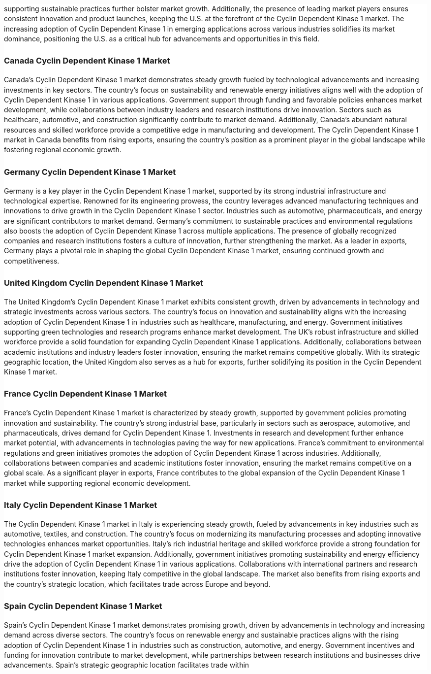 supporting sustainable practices further bolster market growth. Additionally, the presence of leading market players ensures consistent innovation and product launches, keeping the U.S. at the forefront of the Cyclin Dependent Kinase 1 market. The increasing adoption of Cyclin Dependent Kinase 1 in emerging applications across various industries solidifies its market dominance, positioning the U.S. as a critical hub for advancements and opportunities in this field.</p><h3>Canada Cyclin Dependent Kinase 1 Market</h3><p>Canada&rsquo;s Cyclin Dependent Kinase 1 market demonstrates steady growth fueled by technological advancements and increasing investments in key sectors. The country&rsquo;s focus on sustainability and renewable energy initiatives aligns well with the adoption of Cyclin Dependent Kinase 1 in various applications. Government support through funding and favorable policies enhances market development, while collaborations between industry leaders and research institutions drive innovation. Sectors such as healthcare, automotive, and construction significantly contribute to market demand. Additionally, Canada&rsquo;s abundant natural resources and skilled workforce provide a competitive edge in manufacturing and development. The Cyclin Dependent Kinase 1 market in Canada benefits from rising exports, ensuring the country&rsquo;s position as a prominent player in the global landscape while fostering regional economic growth.</p><h3>Germany Cyclin Dependent Kinase 1 Market</h3><p>Germany is a key player in the Cyclin Dependent Kinase 1 market, supported by its strong industrial infrastructure and technological expertise. Renowned for its engineering prowess, the country leverages advanced manufacturing techniques and innovations to drive growth in the Cyclin Dependent Kinase 1 sector. Industries such as automotive, pharmaceuticals, and energy are significant contributors to market demand. Germany&rsquo;s commitment to sustainable practices and environmental regulations also boosts the adoption of Cyclin Dependent Kinase 1 across multiple applications. The presence of globally recognized companies and research institutions fosters a culture of innovation, further strengthening the market. As a leader in exports, Germany plays a pivotal role in shaping the global Cyclin Dependent Kinase 1 market, ensuring continued growth and competitiveness.</p><h3>United Kingdom Cyclin Dependent Kinase 1 Market</h3><p>The United Kingdom&rsquo;s Cyclin Dependent Kinase 1 market exhibits consistent growth, driven by advancements in technology and strategic investments across various sectors. The country&rsquo;s focus on innovation and sustainability aligns with the increasing adoption of Cyclin Dependent Kinase 1 in industries such as healthcare, manufacturing, and energy. Government initiatives supporting green technologies and research programs enhance market development. The UK&rsquo;s robust infrastructure and skilled workforce provide a solid foundation for expanding Cyclin Dependent Kinase 1 applications. Additionally, collaborations between academic institutions and industry leaders foster innovation, ensuring the market remains competitive globally. With its strategic geographic location, the United Kingdom also serves as a hub for exports, further solidifying its position in the Cyclin Dependent Kinase 1 market.</p><h3>France Cyclin Dependent Kinase 1 Market</h3><p>France&rsquo;s Cyclin Dependent Kinase 1 market is characterized by steady growth, supported by government policies promoting innovation and sustainability. The country&rsquo;s strong industrial base, particularly in sectors such as aerospace, automotive, and pharmaceuticals, drives demand for Cyclin Dependent Kinase 1. Investments in research and development further enhance market potential, with advancements in technologies paving the way for new applications. France&rsquo;s commitment to environmental regulations and green initiatives promotes the adoption of Cyclin Dependent Kinase 1 across industries. Additionally, collaborations between companies and academic institutions foster innovation, ensuring the market remains competitive on a global scale. As a significant player in exports, France contributes to the global expansion of the Cyclin Dependent Kinase 1 market while supporting regional economic development.</p><h3>Italy Cyclin Dependent Kinase 1 Market</h3><p>The Cyclin Dependent Kinase 1 market in Italy is experiencing steady growth, fueled by advancements in key industries such as automotive, textiles, and construction. The country&rsquo;s focus on modernizing its manufacturing processes and adopting innovative technologies enhances market opportunities. Italy&rsquo;s rich industrial heritage and skilled workforce provide a strong foundation for Cyclin Dependent Kinase 1 market expansion. Additionally, government initiatives promoting sustainability and energy efficiency drive the adoption of Cyclin Dependent Kinase 1 in various applications. Collaborations with international partners and research institutions foster innovation, keeping Italy competitive in the global landscape. The market also benefits from rising exports and the country&rsquo;s strategic location, which facilitates trade across Europe and beyond.</p><h3>Spain Cyclin Dependent Kinase 1 Market</h3><p>Spain&rsquo;s Cyclin Dependent Kinase 1 market demonstrates promising growth, driven by advancements in technology and increasing demand across diverse sectors. The country&rsquo;s focus on renewable energy and sustainable practices aligns with the rising adoption of Cyclin Dependent Kinase 1 in industries such as construction, automotive, and energy. Government incentives and funding for innovation contribute to market development, while partnerships between research institutions and businesses drive advancements. Spain&rsquo;s strategic geographic location facilitates trade within